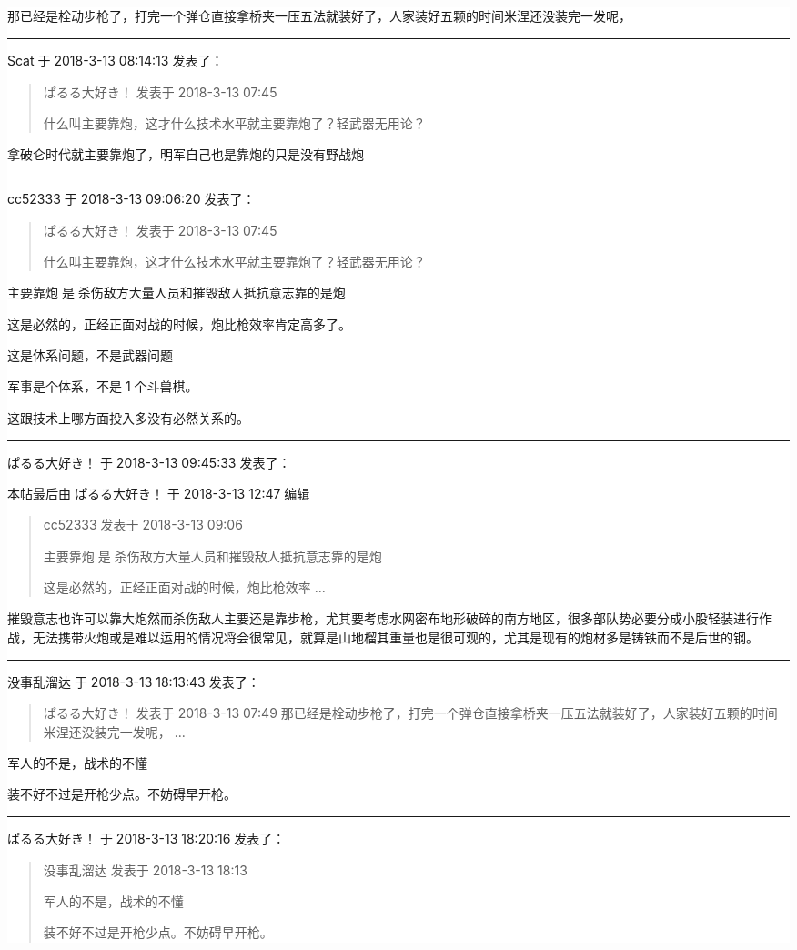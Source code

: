 那已经是栓动步枪了，打完一个弹仓直接拿桥夹一压五法就装好了，人家装好五颗的时间米涅还没装完一发呢，

---

Scat 于 2018-3-13 08:14:13 发表了：

> ぱるる大好き！ 发表于 2018-3-13 07:45
>
> 什么叫主要靠炮，这才什么技术水平就主要靠炮了？轻武器无用论？

拿破仑时代就主要靠炮了，明军自己也是靠炮的只是没有野战炮

---

cc52333 于 2018-3-13 09:06:20 发表了：

> ぱるる大好き！ 发表于 2018-3-13 07:45
>
> 什么叫主要靠炮，这才什么技术水平就主要靠炮了？轻武器无用论？

主要靠炮 是 杀伤敌方大量人员和摧毁敌人抵抗意志靠的是炮

这是必然的，正经正面对战的时候，炮比枪效率肯定高多了。

这是体系问题，不是武器问题

军事是个体系，不是 1 个斗兽棋。

这跟技术上哪方面投入多没有必然关系的。

---

ぱるる大好き！ 于 2018-3-13 09:45:33 发表了：

本帖最后由 ぱるる大好き！ 于 2018-3-13 12:47 编辑

> cc52333 发表于 2018-3-13 09:06
>
> 主要靠炮 是 杀伤敌方大量人员和摧毁敌人抵抗意志靠的是炮
>
> 这是必然的，正经正面对战的时候，炮比枪效率 ...

摧毁意志也许可以靠大炮然而杀伤敌人主要还是靠步枪，尤其要考虑水网密布地形破碎的南方地区，很多部队势必要分成小股轻装进行作战，无法携带火炮或是难以运用的情况将会很常见，就算是山地榴其重量也是很可观的，尤其是现有的炮材多是铸铁而不是后世的钢。

---

没事乱溜达 于 2018-3-13 18:13:43 发表了：

> ぱるる大好き！ 发表于 2018-3-13 07:49 那已经是栓动步枪了，打完一个弹仓直接拿桥夹一压五法就装好了，人家装好五颗的时间米涅还没装完一发呢， ...

军人的不是，战术的不懂

装不好不过是开枪少点。不妨碍早开枪。

---

ぱるる大好き！ 于 2018-3-13 18:20:16 发表了：

> 没事乱溜达 发表于 2018-3-13 18:13
>
> 军人的不是，战术的不懂
>
> 装不好不过是开枪少点。不妨碍早开枪。
